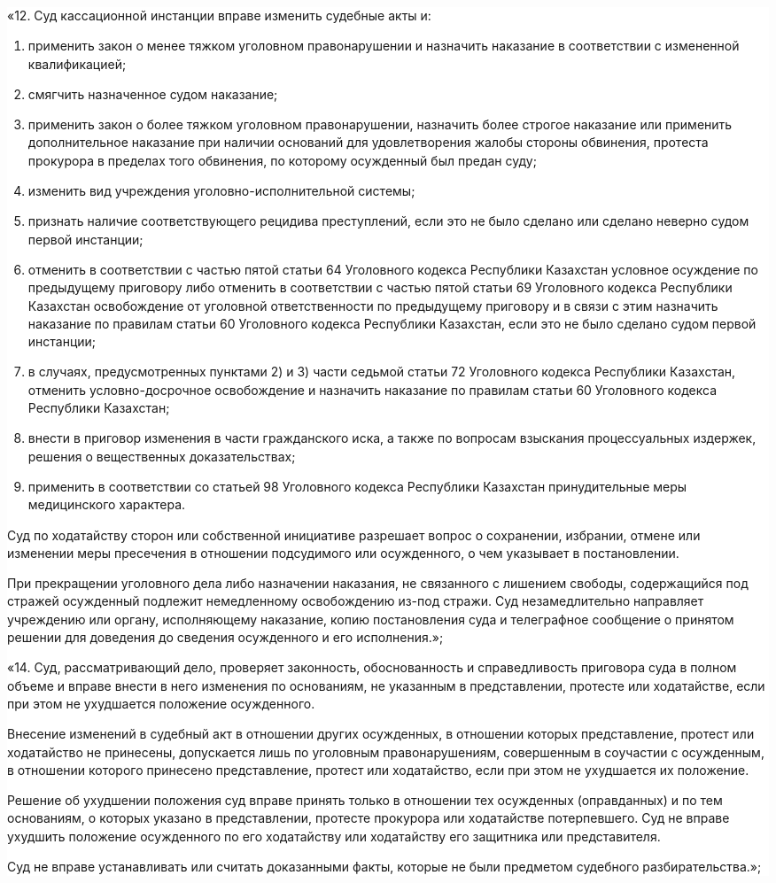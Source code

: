 «12. Суд кассационной инстанции вправе изменить судебные  акты и:

1) применить закон о менее тяжком уголовном правонарушении и назначить наказание в соответствии с измененной квалификацией;

2) смягчить назначенное судом наказание;

3) применить закон о более тяжком уголовном правонарушении, назначить более строгое наказание или применить дополнительное наказание при наличии оснований для удовлетворения жалобы стороны обвинения, протеста прокурора в пределах того обвинения, по которому осужденный был предан суду;

4) изменить вид учреждения уголовно-исполнительной системы;

5) признать наличие соответствующего рецидива преступлений,  если это не было сделано или сделано неверно судом первой инстанции;

6) отменить в соответствии с частью пятой статьи 64 Уголовного кодекса Республики Казахстан условное осуждение по предыдущему приговору либо отменить в соответствии с частью пятой статьи 69  Уголовного кодекса Республики Казахстан освобождение от уголовной ответственности по предыдущему приговору и в связи с этим назначить наказание по правилам статьи 60 Уголовного кодекса Республики Казахстан, если это не было сделано судом первой инстанции;

7) в случаях, предусмотренных пунктами 2) и 3) части седьмой  статьи 72 Уголовного кодекса Республики Казахстан, отменить  условно-досрочное освобождение и назначить наказание по правилам  статьи 60 Уголовного кодекса Республики Казахстан;

8) внести в приговор изменения в части гражданского иска, а также  по вопросам взыскания процессуальных издержек, решения о вещественных доказательствах;

9) применить в соответствии со статьей 98 Уголовного кодекса Республики Казахстан принудительные меры медицинского характера.

Суд по ходатайству сторон или собственной инициативе разрешает вопрос о сохранении, избрании, отмене или изменении меры пресечения  в отношении подсудимого или осужденного, о чем указывает  в постановлении.

При прекращении уголовного дела либо назначении наказания,  не связанного с лишением свободы, содержащийся под стражей  осужденный подлежит немедленному освобождению из-под стражи.  Суд незамедлительно направляет учреждению или органу, исполняющему наказание, копию постановления суда и телеграфное сообщение о принятом решении для доведения до сведения осужденного и его исполнения.»;

«14. Суд, рассматривающий дело, проверяет законность, обоснованность и справедливость приговора суда в полном объеме и вправе внести в него изменения по основаниям, не указанным в представлении, протесте или ходатайстве, если при этом не ухудшается положение осужденного.

Внесение изменений в судебный акт в отношении других осужденных, в отношении которых представление, протест или ходатайство  не принесены, допускается лишь по уголовным правонарушениям, совершенным в соучастии с осужденным, в отношении которого принесено представление, протест или ходатайство, если при этом не ухудшается  их положение. 

Решение об ухудшении положения суд вправе принять только  в отношении тех осужденных (оправданных) и по тем основаниям,  о которых указано в представлении, протесте прокурора или ходатайстве потерпевшего. Суд не вправе ухудшить положение осужденного по его ходатайству или ходатайству его защитника или представителя.

Суд не вправе устанавливать или считать доказанными факты,  которые не были предметом судебного разбирательства.»;
